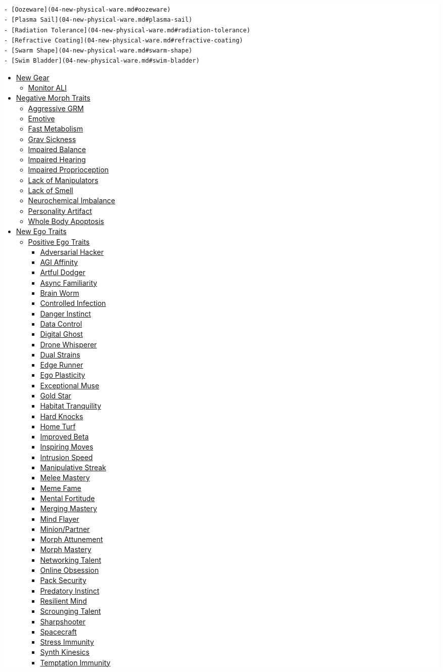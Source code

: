     - [Oozeware](04-new-physical-ware.md#oozeware)
    - [Plasma Sail](04-new-physical-ware.md#plasma-sail)
    - [Radiation Tolerance](04-new-physical-ware.md#radiation-tolerance)
    - [Refractive Coating](04-new-physical-ware.md#refractive-coating)
    - [Swarm Shape](04-new-physical-ware.md#swarm-shape)
    - [Swim Bladder](04-new-physical-ware.md#swim-bladder)
- [New Gear](05-new-gear.md)
  - [Monitor ALI](05-new-gear.md#monitor-ali)
- [Negative Morph Traits](06-negative-morph-traits.md)
    - [Aggressive GRM](06-negative-morph-traits.md#aggressive-grm)
    - [Emotive](06-negative-morph-traits.md#emotive)
    - [Fast Metabolism](06-negative-morph-traits.md#fast-metabolism)
    - [Grav Sickness](06-negative-morph-traits.md#grav-sickness)
    - [Impaired Balance](06-negative-morph-traits.md#impaired-balance)
    - [Impaired Hearing](06-negative-morph-traits.md#impaired-hearing)
    - [Impaired Proprioception](06-negative-morph-traits.md#impaired-proprioception)
    - [Lack of Manipulators](06-negative-morph-traits.md#lack-of-manipulators)
    - [Lack of Smell](06-negative-morph-traits.md#lack-of-smell)
    - [Neurochemical Imbalance](06-negative-morph-traits.md#neurochemical-imbalance)
    - [Personality Artifact](06-negative-morph-traits.md#personality-artifact)
    - [Whole Body Apoptosis](06-negative-morph-traits.md#whole-body-apoptosis)
- [New Ego Traits](07-new-ego-traits.md)
  - [Positive Ego Traits](07-new-ego-traits.md#positive-ego-traits)
    - [Adversarial Hacker](07-new-ego-traits.md#adversarial-hacker)
    - [AGI Affinity](07-new-ego-traits.md#agi-affinity)
    - [Artful Dodger](07-new-ego-traits.md#artful-dodger)
    - [Async Familiarity](07-new-ego-traits.md#async-familiarity)
    - [Brain Worm](07-new-ego-traits.md#brain-worm)
    - [Controlled Infection](07-new-ego-traits.md#controlled-infection)
    - [Danger Instinct](07-new-ego-traits.md#danger-instinct)
    - [Data Control](07-new-ego-traits.md#data-control)
    - [Digital Ghost](07-new-ego-traits.md#digital-ghost)
    - [Drone Whisperer](07-new-ego-traits.md#drone-whisperer)
    - [Dual Strains](07-new-ego-traits.md#dual-strains)
    - [Edge Runner](07-new-ego-traits.md#edge-runner)
    - [Ego Plasticity](07-new-ego-traits.md#ego-plasticity)
    - [Exceptional Muse](07-new-ego-traits.md#exceptional-muse)
    - [Gold Star](07-new-ego-traits.md#gold-star)
    - [Habitat Tranquility](07-new-ego-traits.md#habitat-tranquility)
    - [Hard Knocks](07-new-ego-traits.md#hard-knocks)
    - [Home Turf](07-new-ego-traits.md#home-turf)
    - [Improved Beta](07-new-ego-traits.md#improved-beta)
    - [Inspiring Moves](07-new-ego-traits.md#inspiring-moves)
    - [Intrusion Speed](07-new-ego-traits.md#intrusion-speed)
    - [Manipulative Streak](07-new-ego-traits.md#manipulative-streak)
    - [Melee Mastery](07-new-ego-traits.md#melee-mastery)
    - [Meme Fame](07-new-ego-traits.md#meme-fame)
    - [Mental Fortitude](07-new-ego-traits.md#mental-fortitude)
    - [Merging Mastery](07-new-ego-traits.md#merging-mastery)
    - [Mind Flayer](07-new-ego-traits.md#mind-flayer)
    - [Minion/Partner](07-new-ego-traits.md#minionpartner)
    - [Morph Attunement](07-new-ego-traits.md#morph-attunement)
    - [Morph Mastery](07-new-ego-traits.md#morph-mastery)
    - [Networking Talent](07-new-ego-traits.md#networking-talent)
    - [Online Obsession](07-new-ego-traits.md#online-obsession)
    - [Pack Security](07-new-ego-traits.md#pack-security)
    - [Predatory Instinct](07-new-ego-traits.md#predatory-instinct)
    - [Resilient Mind](07-new-ego-traits.md#resilient-mind)
    - [Scrounging Talent](07-new-ego-traits.md#scrounging-talent)
    - [Sharpshooter](07-new-ego-traits.md#sharpshooter)
    - [Spacecraft](07-new-ego-traits.md#spacecraft)
    - [Stress Immunity](07-new-ego-traits.md#stress-immunity)
    - [Synth Kinesics](07-new-ego-traits.md#synth-kinesics)
    - [Temptation Immunity](07-new-ego-traits.md#temptation-immunity)